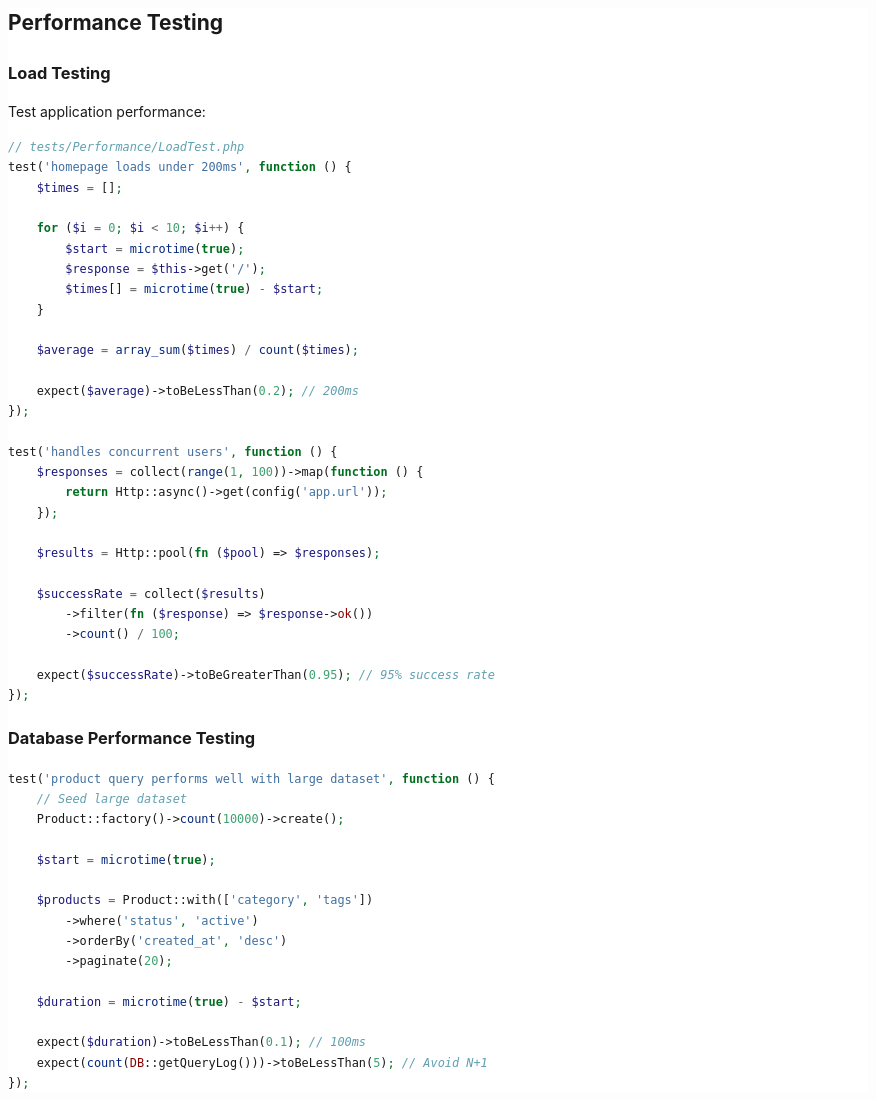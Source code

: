 ## Performance Testing

### Load Testing

Test application performance:

```php
// tests/Performance/LoadTest.php
test('homepage loads under 200ms', function () {
    $times = [];
    
    for ($i = 0; $i < 10; $i++) {
        $start = microtime(true);
        $response = $this->get('/');
        $times[] = microtime(true) - $start;
    }
    
    $average = array_sum($times) / count($times);
    
    expect($average)->toBeLessThan(0.2); // 200ms
});

test('handles concurrent users', function () {
    $responses = collect(range(1, 100))->map(function () {
        return Http::async()->get(config('app.url'));
    });
    
    $results = Http::pool(fn ($pool) => $responses);
    
    $successRate = collect($results)
        ->filter(fn ($response) => $response->ok())
        ->count() / 100;
    
    expect($successRate)->toBeGreaterThan(0.95); // 95% success rate
});
```

### Database Performance Testing

```php
test('product query performs well with large dataset', function () {
    // Seed large dataset
    Product::factory()->count(10000)->create();
    
    $start = microtime(true);
    
    $products = Product::with(['category', 'tags'])
        ->where('status', 'active')
        ->orderBy('created_at', 'desc')
        ->paginate(20);
    
    $duration = microtime(true) - $start;
    
    expect($duration)->toBeLessThan(0.1); // 100ms
    expect(count(DB::getQueryLog()))->toBeLessThan(5); // Avoid N+1
});
```
